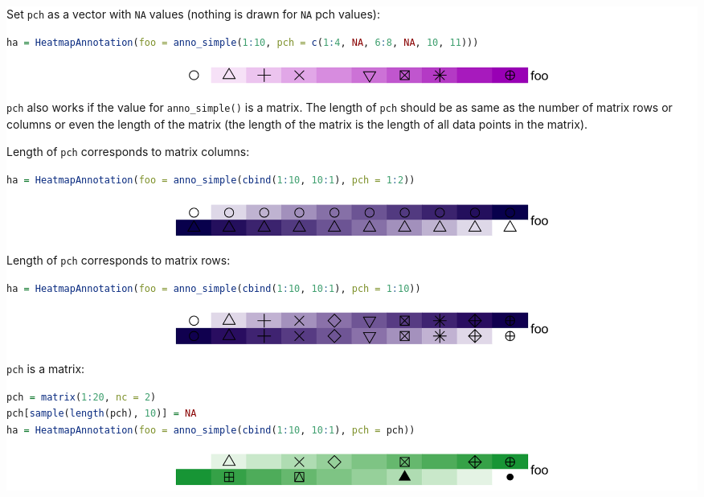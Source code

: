 Set `pch` as a vector with `NA` values (nothing is drawn for `NA` pch values):


```r
ha = HeatmapAnnotation(foo = anno_simple(1:10, pch = c(1:4, NA, 6:8, NA, 10, 11)))
```

<img src="03-heatmap_annotations_files/figure-html/unnamed-chunk-41-1.png" width="576" style="display: block; margin: auto;" />

`pch` also works if the value for `anno_simple()` is a matrix. The length of
`pch` should be as same as the number of matrix rows or columns or even the
length of the matrix (the length of the matrix is the length of all data
points in the matrix).

Length of `pch` corresponds to matrix columns:


```r
ha = HeatmapAnnotation(foo = anno_simple(cbind(1:10, 10:1), pch = 1:2))
```

<img src="03-heatmap_annotations_files/figure-html/unnamed-chunk-43-1.png" width="576" style="display: block; margin: auto;" />

Length of `pch` corresponds to matrix rows:


```r
ha = HeatmapAnnotation(foo = anno_simple(cbind(1:10, 10:1), pch = 1:10))
```

<img src="03-heatmap_annotations_files/figure-html/unnamed-chunk-45-1.png" width="576" style="display: block; margin: auto;" />

`pch` is a matrix:


```r
pch = matrix(1:20, nc = 2)
pch[sample(length(pch), 10)] = NA
ha = HeatmapAnnotation(foo = anno_simple(cbind(1:10, 10:1), pch = pch))
```

<img src="03-heatmap_annotations_files/figure-html/unnamed-chunk-47-1.png" width="576" style="display: block; margin: auto;" />
